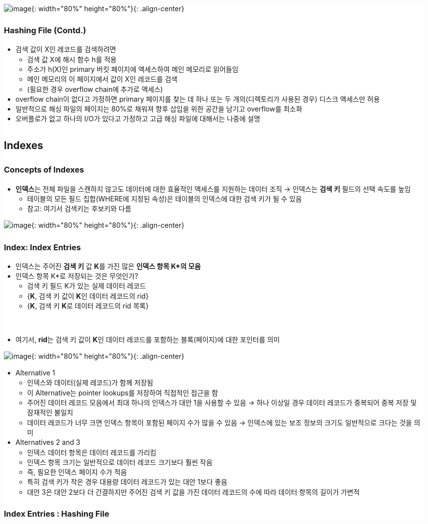 ![image](https://user-images.githubusercontent.com/55765292/136922328-d03e0042-6a08-4a17-a622-0514b2f540f8.png){: width="80%" height="80%"}{: .align-center}

### Hashing File (Contd.)

- 검색 값이 X인 레코드를 검색하려면
    - 검색 값 X에 해시 함수 h를 적용
    - 주소가 h(X)인 primary 버킷 페이지에 액세스하여 메인 메모리로 읽어들임
    - 메인 메모리의 이 페이지에서 값이 X인 레코드를 검색
    - (필요한 경우 overflow chain에 추가로 액세스)
- overflow chain이 없다고 가정하면 primary 페이지를 찾는 데 하나 또는 두 개의(디렉토리가 사용된 경우) 디스크 액세스만 허용
- 일반적으로 해싱 파일의 페이지는 80%로 채워져 향후 삽입을 위한 공간을 남기고 overflow를 최소화
- 오버플로가 없고 하나의 I/O가 있다고 가정하고 고급 해싱 파일에 대해서는 나중에 설명


## Indexes

### Concepts of Indexes

- **인덱스**는 전체 파일을 스캔하지 않고도 데이터에 대한 효율적인 액세스를 지원하는 데이터 조직 → 인덱스는 **검색 키** 필드의 선택 속도를 높임
    - 테이블의 모든 필드 집합(WHERE에 지정된 속성)은 테이블의 인덱스에 대한 검색 키가 될 수 있음
    - 참고: 여기서 검색키는 후보키와 다름

![image](https://user-images.githubusercontent.com/55765292/136924081-b620a2a0-387b-4f37-ab57-afe5287991c5.png){: width="80%" height="80%"}{: .align-center}

### Index: Index Entries

- 인덱스는 주어진 **검색 키** 값 **K**를 가진 많은 **인덱스 항목 K*의 모음**
- 인덱스 항목 K*로 저장되는 것은 무엇인가?
    - 검색 키 필드 K가 있는 실제 데이터 레코드
    - {**K**, 검색 키 값이 **K**인 데이터 레코드의 rid}
    - {**K**, 검색 키 **K**로 데이터 레코드의 rid 목록}

<br>

- 여기서, **rid**는 검색 키 값이 **K**인 데이터 레코드를 포함하는 블록(페이지)에 대한 포인터를 의미

![image](https://user-images.githubusercontent.com/55765292/136925161-9736dbd7-1d4d-4e0c-b046-c5537eedcdd3.png){: width="80%" height="80%"}{: .align-center}

- Alternative 1
    - 인덱스와 데이터(실제 레코드)가 함께 저장됨
    - 이 Alternative는 pointer lookups를 저장하여 직접적인 접근을 함
    - 주어진 데이터 레코드 모음에서 최대 하나의 인덱스가 대안 1을 사용할 수 있음 → 하나 이상일 경우 데이터 레코드가 중복되어 중복 저장 및 잠재적인 불일치
    - 데이터 레코드가 너무 크면 인덱스 항목이 포함된 페이지 수가 많을 수 있음 → 인덱스에 있는 보조 정보의 크기도 일반적으로 크다는 것을 의미
- Alternatives 2 and 3
    - 인덱스 데이터 항목은 데이터 레코드를 가리킴
    - 인덱스 항목 크기는 일반적으로 데이터 레코드 크기보다 훨씬 작음
    - 즉, 필요한 인덱스 페이지 수가 적음
    - 특히 검색 키가 작은 경우 대용량 데이터 레코드가 있는 대안 1보다 좋음
    - 대안 3은 대안 2보다 더 간결하지만 주어진 검색 키 값을 가진 데이터 레코드의 수에 따라 데이터 항목의 길이가 가변적

### Index Entries : Hashing File
